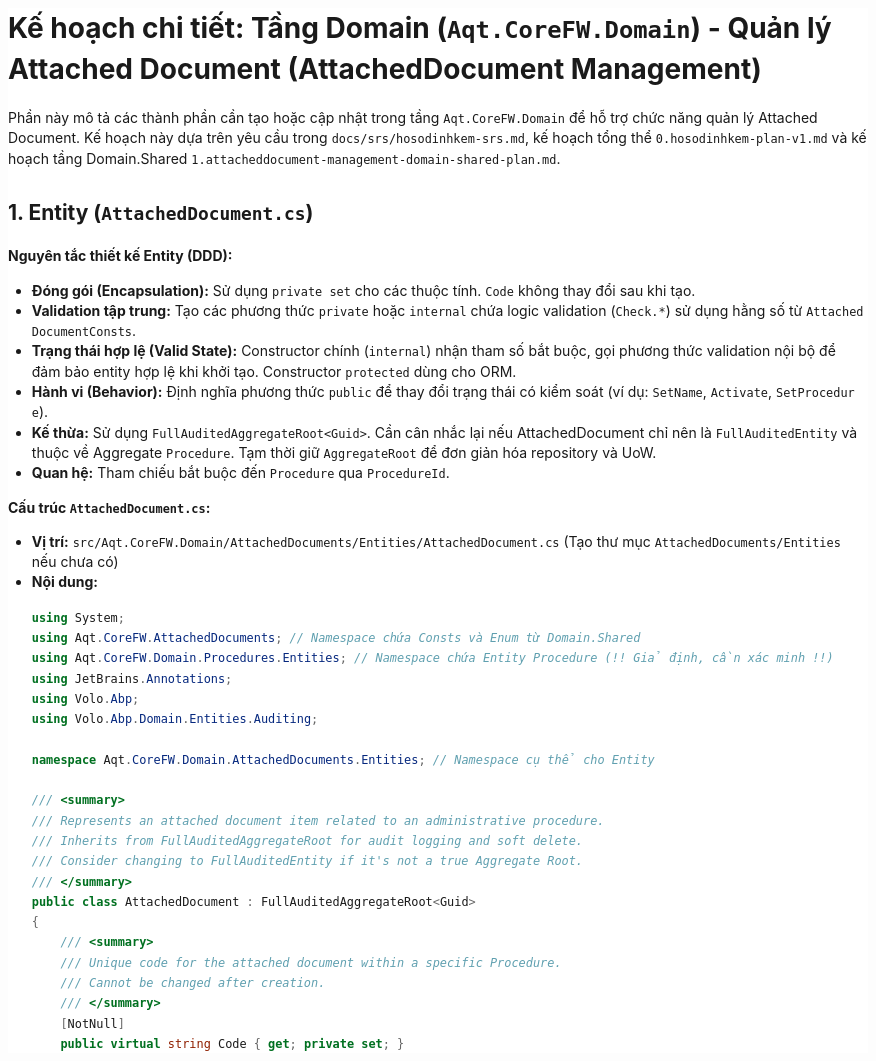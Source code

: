 # Kế hoạch chi tiết: Tầng Domain (`Aqt.CoreFW.Domain`) - Quản lý Attached Document (AttachedDocument Management)

Phần này mô tả các thành phần cần tạo hoặc cập nhật trong tầng `Aqt.CoreFW.Domain` để hỗ trợ chức năng quản lý Attached Document. Kế hoạch này dựa trên yêu cầu trong `docs/srs/hosodinhkem-srs.md`, kế hoạch tổng thể `0.hosodinhkem-plan-v1.md` và kế hoạch tầng Domain.Shared `1.attacheddocument-management-domain-shared-plan.md`.

## 1. Entity (`AttachedDocument.cs`)

**Nguyên tắc thiết kế Entity (DDD):**

*   **Đóng gói (Encapsulation):** Sử dụng `private set` cho các thuộc tính. `Code` không thay đổi sau khi tạo.
*   **Validation tập trung:** Tạo các phương thức `private` hoặc `internal` chứa logic validation (`Check.*`) sử dụng hằng số từ `AttachedDocumentConsts`.
*   **Trạng thái hợp lệ (Valid State):** Constructor chính (`internal`) nhận tham số bắt buộc, gọi phương thức validation nội bộ để đảm bảo entity hợp lệ khi khởi tạo. Constructor `protected` dùng cho ORM.
*   **Hành vi (Behavior):** Định nghĩa phương thức `public` để thay đổi trạng thái có kiểm soát (ví dụ: `SetName`, `Activate`, `SetProcedure`).
*   **Kế thừa:** Sử dụng `FullAuditedAggregateRoot<Guid>`. Cần cân nhắc lại nếu AttachedDocument chỉ nên là `FullAuditedEntity` và thuộc về Aggregate `Procedure`. Tạm thời giữ `AggregateRoot` để đơn giản hóa repository và UoW.
*   **Quan hệ:** Tham chiếu bắt buộc đến `Procedure` qua `ProcedureId`.

**Cấu trúc `AttachedDocument.cs`:**

-   **Vị trí:** `src/Aqt.CoreFW.Domain/AttachedDocuments/Entities/AttachedDocument.cs` (Tạo thư mục `AttachedDocuments/Entities` nếu chưa có)
-   **Nội dung:**
    ```csharp
    using System;
    using Aqt.CoreFW.AttachedDocuments; // Namespace chứa Consts và Enum từ Domain.Shared
    using Aqt.CoreFW.Domain.Procedures.Entities; // Namespace chứa Entity Procedure (!! Giả định, cần xác minh !!)
    using JetBrains.Annotations;
    using Volo.Abp;
    using Volo.Abp.Domain.Entities.Auditing;

    namespace Aqt.CoreFW.Domain.AttachedDocuments.Entities; // Namespace cụ thể cho Entity

    /// <summary>
    /// Represents an attached document item related to an administrative procedure.
    /// Inherits from FullAuditedAggregateRoot for audit logging and soft delete.
    /// Consider changing to FullAuditedEntity if it's not a true Aggregate Root.
    /// </summary>
    public class AttachedDocument : FullAuditedAggregateRoot<Guid>
    {
        /// <summary>
        /// Unique code for the attached document within a specific Procedure.
        /// Cannot be changed after creation.
        /// </summary>
        [NotNull]
        public virtual string Code { get; private set; }
